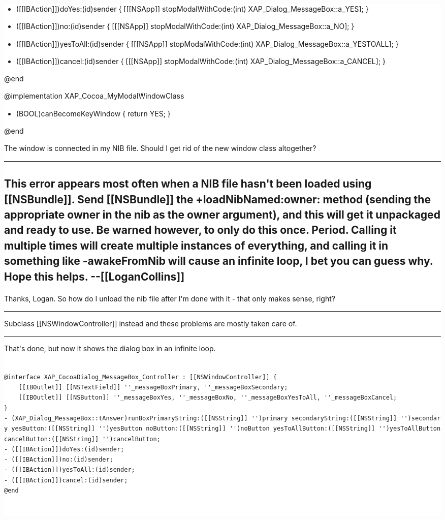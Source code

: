 - ([[IBAction]])doYes:(id)sender
{
	[[[NSApp]] stopModalWithCode:(int) XAP_Dialog_MessageBox::a_YES];
}

- ([[IBAction]])no:(id)sender
{
	[[[NSApp]] stopModalWithCode:(int) XAP_Dialog_MessageBox::a_NO];
}

- ([[IBAction]])yesToAll:(id)sender
{
	[[[NSApp]] stopModalWithCode:(int) XAP_Dialog_MessageBox::a_YESTOALL];
}

- ([[IBAction]])cancel:(id)sender
{
	[[[NSApp]] stopModalWithCode:(int) XAP_Dialog_MessageBox::a_CANCEL];
}

@end

@implementation XAP_Cocoa_MyModalWindowClass

- (BOOL)canBecomeKeyWindow
{
	return YES;
}

@end
</code>

The window is connected in my NIB file. Should I get rid of the new window class altogether?

----
This error appears most often when a NIB file hasn't been loaded using [[NSBundle]]. Send [[NSBundle]] the +loadNibNamed:owner: method (sending the appropriate owner in the nib as the owner argument), and this will get it unpackaged and ready to use. Be warned however, to only do this once. Period. Calling it multiple times will create multiple instances of everything, and calling it in something like -awakeFromNib will cause an infinite loop, I bet you can guess why. Hope this helps. --[[LoganCollins]]
----
Thanks, Logan. So how do I unload the nib file after I'm done with it - that only makes sense, right?

----
Subclass [[NSWindowController]] instead and these problems are mostly taken care of.

----
That's done, but now it shows the dialog box in an infinite loop.

<code>
@interface XAP_CocoaDialog_MessageBox_Controller : [[NSWindowController]] {
	[[IBOutlet]] [[NSTextField]] ''_messageBoxPrimary, ''_messageBoxSecondary;
	[[IBOutlet]] [[NSButton]] ''_messageBoxYes, ''_messageBoxNo, ''_messageBoxYesToAll, ''_messageBoxCancel;
}
- (XAP_Dialog_MessageBox::tAnswer)runBoxPrimaryString:([[NSString]] '')primary secondaryString:([[NSString]] '')secondary yesButton:([[NSString]] '')yesButton noButton:([[NSString]] '')noButton yesToAllButton:([[NSString]] '')yesToAllButton cancelButton:([[NSString]] '')cancelButton;
- ([[IBAction]])doYes:(id)sender;
- ([[IBAction]])no:(id)sender;
- ([[IBAction]])yesToAll:(id)sender;
- ([[IBAction]])cancel:(id)sender;
@end
